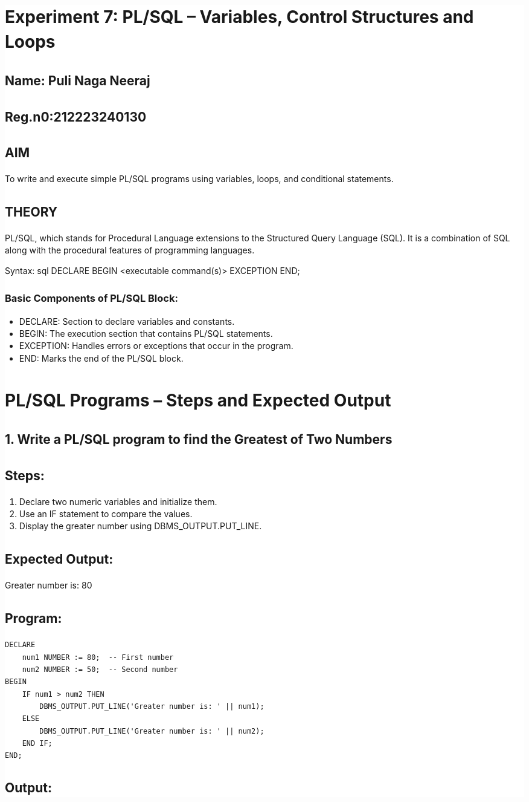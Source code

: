 # Experiment 7: PL/SQL – Variables, Control Structures and Loops
## Name: Puli Naga Neeraj
## Reg.n0:212223240130
## AIM
To write and execute simple PL/SQL programs using variables, loops, and conditional statements.


## THEORY

PL/SQL, which stands for Procedural Language extensions to the Structured Query Language (SQL). It is a combination of SQL along with the procedural features of programming languages.

Syntax:
sql
DECLARE 
   <declarations section> 
BEGIN 
   <executable command(s)>
EXCEPTION 
   <exception handling> 
END;


### Basic Components of PL/SQL Block:
- DECLARE: Section to declare variables and constants.
- BEGIN: The execution section that contains PL/SQL statements.
- EXCEPTION: Handles errors or exceptions that occur in the program.
- END: Marks the end of the PL/SQL block.

# PL/SQL Programs – Steps and Expected Output

## 1. Write a PL/SQL program to find the Greatest of Two Numbers
## Steps:
1. Declare two numeric variables and initialize them.
2. Use an IF statement to compare the values.
3. Display the greater number using DBMS_OUTPUT.PUT_LINE.
## Expected Output:
Greater number is: 80
## Program:
```
DECLARE
    num1 NUMBER := 80;  -- First number
    num2 NUMBER := 50;  -- Second number
BEGIN
    IF num1 > num2 THEN
        DBMS_OUTPUT.PUT_LINE('Greater number is: ' || num1);
    ELSE
        DBMS_OUTPUT.PUT_LINE('Greater number is: ' || num2);
    END IF;
END;
```
## Output:
